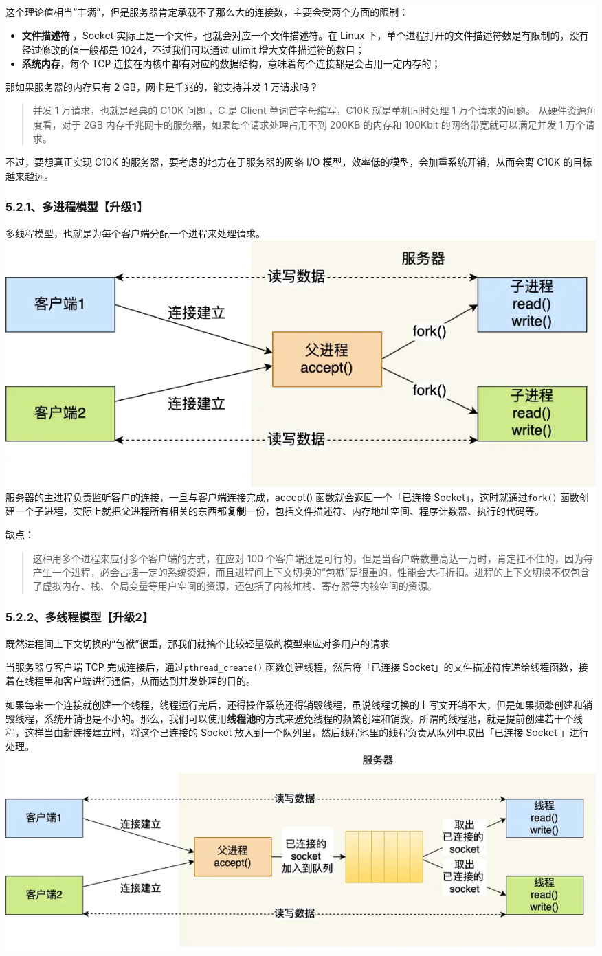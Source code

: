 这个理论值相当“丰满”，但是服务器肯定承载不了那么大的连接数，主要会受两个方面的限制：
- **文件描述符** ，Socket 实际上是一个文件，也就会对应一个文件描述符。在 Linux 下，单个进程打开的文件描述符数是有限制的，没有经过修改的值一般都是 1024，不过我们可以通过 ulimit 增大文件描述符的数目；
- **系统内存**，每个 TCP 连接在内核中都有对应的数据结构，意味着每个连接都是会占用一定内存的；

那如果服务器的内存只有 2 GB，网卡是千兆的，能支持并发 1 万请求吗？
> 并发 1 万请求，也就是经典的 C10K 问题 ，C 是 Client 单词首字母缩写，C10K 就是单机同时处理 1 万个请求的问题。
从硬件资源角度看，对于 2GB 内存千兆网卡的服务器，如果每个请求处理占用不到 200KB 的内存和 100Kbit 的网络带宽就可以满足并发 1 万个请求。

不过，要想真正实现 C10K 的服务器，要考虑的地方在于服务器的网络 I/O 模型，效率低的模型，会加重系统开销，从而会离 C10K 的目标越来越远。

### 5.2.1、多进程模型【升级1】
多线程模型，也就是为每个客户端分配一个进程来处理请求。
![多进程模型](2020-03-13-Linux-io模型/多进程模型.png)
服务器的主进程负责监听客户的连接，一旦与客户端连接完成，accept() 函数就会返回一个「已连接 Socket」，这时就通过<code>fork()</code> 函数创建一个子进程，实际上就把父进程所有相关的东西都<strong>复制</strong>一份，包括文件描述符、内存地址空间、程序计数器、执行的代码等。

缺点：
> 这种用多个进程来应付多个客户端的方式，在应对 100 个客户端还是可行的，但是当客户端数量高达一万时，肯定扛不住的，因为每产生一个进程，必会占据一定的系统资源，而且进程间上下文切换的“包袱”是很重的，性能会大打折扣。进程的上下文切换不仅包含了虚拟内存、栈、全局变量等用户空间的资源，还包括了内核堆栈、寄存器等内核空间的资源。

### 5.2.2、多线程模型【升级2】
既然进程间上下文切换的“包袱”很重，那我们就搞个比较轻量级的模型来应对多用户的请求

当服务器与客户端 TCP 完成连接后，通过<code>pthread_create()</code> 函数创建线程，然后将「已连接 Socket」的文件描述符传递给线程函数，接着在线程里和客户端进行通信，从而达到并发处理的目的。

如果每来一个连接就创建一个线程，线程运行完后，还得操作系统还得销毁线程，虽说线程切换的上写文开销不大，但是如果频繁创建和销毁线程，系统开销也是不小的。那么，我们可以使用<strong>线程池</strong>的方式来避免线程的频繁创建和销毁，所谓的线程池，就是提前创建若干个线程，这样当由新连接建立时，将这个已连接的 Socket 放入到一个队列里，然后线程池里的线程负责从队列中取出「已连接 Socket 」进行处理。
![多线程模型](2020-03-13-Linux-io模型/多线程模型.png)
